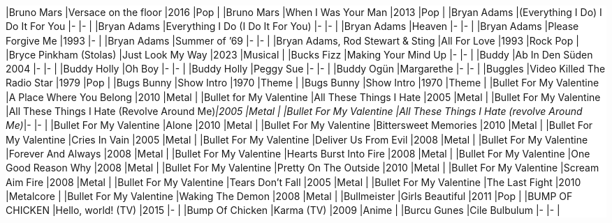 |Bruno Mars                                                  |Versace on the floor                        |2016             |Pop                 |
|Bruno Mars                                                  |When I Was Your Man                         |2013             |Pop                 |
|Bryan Adams                                                 |(Everything I Do) I Do It For You           |-                |-                   |
|Bryan Adams                                                 |Everything I Do (I Do It For You)           |-                |-                   |
|Bryan Adams                                                 |Heaven                                      |-                |-                   |
|Bryan Adams                                                 |Please Forgive Me                           |1993             |-                   |
|Bryan Adams                                                 |Summer of ’69                               |-                |-                   |
|Bryan Adams, Rod Stewart & Sting                            |All For Love                                |1993             |Rock Pop            |
|Bryce Pinkham (Stolas)                                      |Just Look My Way                            |2023             |Musical             |
|Bucks Fizz                                                  |Making Your Mind Up                         |-                |-                   |
|Buddy                                                       |Ab In Den Süden 2004                        |-                |-                   |
|Buddy Holly                                                 |Oh Boy                                      |-                |-                   |
|Buddy Holly                                                 |Peggy Sue                                   |-                |-                   |
|Buddy Ogün                                                  |Margarethe                                  |-                |-                   |
|Buggles                                                     |Video Killed The Radio Star                 |1979             |Pop                 |
|Bugs Bunny                                                  |Show Intro                                  |1970             |Theme               |
|Bugs Bunny                                                  |Show Intro                                  |1970             |Theme               |
|Bullet For My Valentine                                     |A Place Where You Belong                    |2010             |Metal               |
|Bullet for My Valentine                                     |All These Things I Hate                     |2005             |Metal               |
|Bullet For My Valentine                                     |All These Things I Hate (Revolve Around Me)_|2005             |Metal               |
|Bullet For My Valentine                                     |All These Things I Hate (revolve Around Me)_|-                |-                   |
|Bullet For My Valentine                                     |Alone                                       |2010             |Metal               |
|Bullet For My Valentine                                     |Bittersweet Memories                        |2010             |Metal               |
|Bullet For My Valentine                                     |Cries In Vain                               |2005             |Metal               |
|Bullet For My Valentine                                     |Deliver Us From Evil                        |2008             |Metal               |
|Bullet For My Valentine                                     |Forever And Always                          |2008             |Metal               |
|Bullet For My Valentine                                     |Hearts Burst Into Fire                      |2008             |Metal               |
|Bullet For My Valentine                                     |One Good Reason Why                         |2008             |Metal               |
|Bullet For My Valentine                                     |Pretty On The Outside                       |2010             |Metal               |
|Bullet For My Valentine                                     |Scream Aim Fire                             |2008             |Metal               |
|Bullet For My Valentine                                     |Tears Don’t Fall                            |2005             |Metal               |
|Bullet For My Valentine                                     |The Last Fight                              |2010             |Metalcore           |
|Bullet For My Valentine                                     |Waking The Demon                            |2008             |Metal               |
|Bullmeister                                                 |Girls Beautiful                             |2011             |Pop                 |
|BUMP OF CHICKEN                                             |Hello, world! (TV)                          |2015             |-                   |
|Bump Of Chicken                                             |Karma (TV)                                  |2009             |Anime               |
|Burcu Gunes                                                 |Cile Bulbulum                               |-                |-                   |
